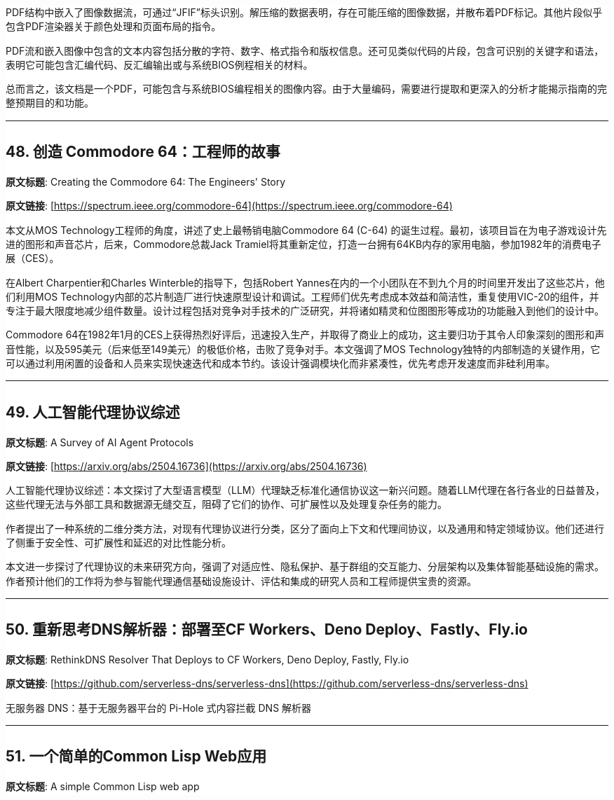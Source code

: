 PDF结构中嵌入了图像数据流，可通过“JFIF”标头识别。解压缩的数据表明，存在可能压缩的图像数据，并散布着PDF标记。其他片段似乎包含PDF渲染器关于颜色处理和页面布局的指令。

PDF流和嵌入图像中包含的文本内容包括分散的字符、数字、格式指令和版权信息。还可见类似代码的片段，包含可识别的关键字和语法，表明它可能包含汇编代码、反汇编输出或与系统BIOS例程相关的材料。

总而言之，该文档是一个PDF，可能包含与系统BIOS编程相关的图像内容。由于大量编码，需要进行提取和更深入的分析才能揭示指南的完整预期目的和功能。

---

## 48. 创造 Commodore 64：工程师的故事

**原文标题**: Creating the Commodore 64: The Engineers' Story

**原文链接**: [https://spectrum.ieee.org/commodore-64](https://spectrum.ieee.org/commodore-64)

本文从MOS Technology工程师的角度，讲述了史上最畅销电脑Commodore 64 (C-64) 的诞生过程。最初，该项目旨在为电子游戏设计先进的图形和声音芯片，后来，Commodore总裁Jack Tramiel将其重新定位，打造一台拥有64KB内存的家用电脑，参加1982年的消费电子展（CES）。

在Albert Charpentier和Charles Winterble的指导下，包括Robert Yannes在内的一个小团队在不到九个月的时间里开发出了这些芯片，他们利用MOS Technology内部的芯片制造厂进行快速原型设计和调试。工程师们优先考虑成本效益和简洁性，重复使用VIC-20的组件，并专注于最大限度地减少组件数量。设计过程包括对竞争对手技术的广泛研究，并将诸如精灵和位图图形等成功的功能融入到他们的设计中。

Commodore 64在1982年1月的CES上获得热烈好评后，迅速投入生产，并取得了商业上的成功，这主要归功于其令人印象深刻的图形和声音性能，以及595美元（后来低至149美元）的极低价格，击败了竞争对手。本文强调了MOS Technology独特的内部制造的关键作用，它可以通过利用闲置的设备和人员来实现快速迭代和成本节约。该设计强调模块化而非紧凑性，优先考虑开发速度而非硅利用率。

---

## 49. 人工智能代理协议综述

**原文标题**: A Survey of AI Agent Protocols

**原文链接**: [https://arxiv.org/abs/2504.16736](https://arxiv.org/abs/2504.16736)

人工智能代理协议综述：本文探讨了大型语言模型（LLM）代理缺乏标准化通信协议这一新兴问题。随着LLM代理在各行各业的日益普及，这些代理无法与外部工具和数据源无缝交互，阻碍了它们的协作、可扩展性以及处理复杂任务的能力。

作者提出了一种系统的二维分类方法，对现有代理协议进行分类，区分了面向上下文和代理间协议，以及通用和特定领域协议。他们还进行了侧重于安全性、可扩展性和延迟的对比性能分析。

本文进一步探讨了代理协议的未来研究方向，强调了对适应性、隐私保护、基于群组的交互能力、分层架构以及集体智能基础设施的需求。作者预计他们的工作将为参与智能代理通信基础设施设计、评估和集成的研究人员和工程师提供宝贵的资源。

---

## 50. 重新思考DNS解析器：部署至CF Workers、Deno Deploy、Fastly、Fly.io

**原文标题**: RethinkDNS Resolver That Deploys to CF Workers, Deno Deploy, Fastly, Fly.io

**原文链接**: [https://github.com/serverless-dns/serverless-dns](https://github.com/serverless-dns/serverless-dns)

无服务器 DNS：基于无服务器平台的 Pi-Hole 式内容拦截 DNS 解析器

---

## 51. 一个简单的Common Lisp Web应用

**原文标题**: A simple Common Lisp web app
